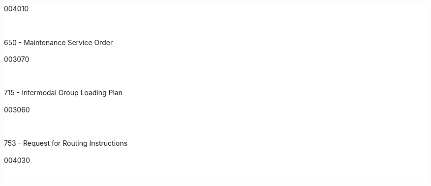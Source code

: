 004010

</td>
<td valign="top">

 

</td>
</tr>
<tr>
<td valign="top">

650 - Maintenance Service Order

</td>
<td valign="top">

003070

</td>
<td valign="top">

 

</td>
</tr>
<tr>
<td valign="top">

715 - Intermodal Group Loading Plan

</td>
<td valign="top">

003060

</td>
<td valign="top">

 

</td>
</tr>
<tr>
<td valign="top">

753 - Request for Routing Instructions

</td>
<td valign="top">

004030

</td>
<td valign="top">

 

</td>
</tr>
<tr>
<td valign="top">
